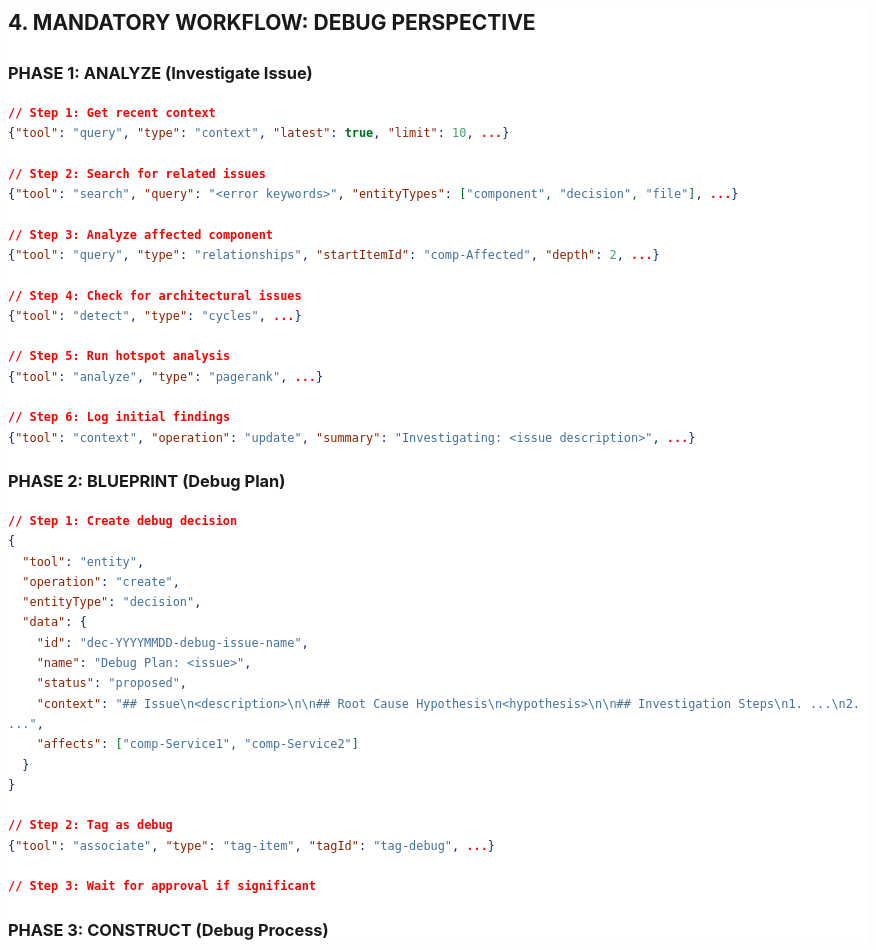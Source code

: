 ## 4. MANDATORY WORKFLOW: DEBUG PERSPECTIVE

### PHASE 1: ANALYZE (Investigate Issue)

```json
// Step 1: Get recent context
{"tool": "query", "type": "context", "latest": true, "limit": 10, ...}

// Step 2: Search for related issues
{"tool": "search", "query": "<error keywords>", "entityTypes": ["component", "decision", "file"], ...}

// Step 3: Analyze affected component
{"tool": "query", "type": "relationships", "startItemId": "comp-Affected", "depth": 2, ...}

// Step 4: Check for architectural issues
{"tool": "detect", "type": "cycles", ...}

// Step 5: Run hotspot analysis
{"tool": "analyze", "type": "pagerank", ...}

// Step 6: Log initial findings
{"tool": "context", "operation": "update", "summary": "Investigating: <issue description>", ...}
```

### PHASE 2: BLUEPRINT (Debug Plan)

```json
// Step 1: Create debug decision
{
  "tool": "entity",
  "operation": "create",
  "entityType": "decision",
  "data": {
    "id": "dec-YYYYMMDD-debug-issue-name",
    "name": "Debug Plan: <issue>",
    "status": "proposed",
    "context": "## Issue\n<description>\n\n## Root Cause Hypothesis\n<hypothesis>\n\n## Investigation Steps\n1. ...\n2. ...",
    "affects": ["comp-Service1", "comp-Service2"]
  }
}

// Step 2: Tag as debug
{"tool": "associate", "type": "tag-item", "tagId": "tag-debug", ...}

// Step 3: Wait for approval if significant
```

### PHASE 3: CONSTRUCT (Debug Process)
